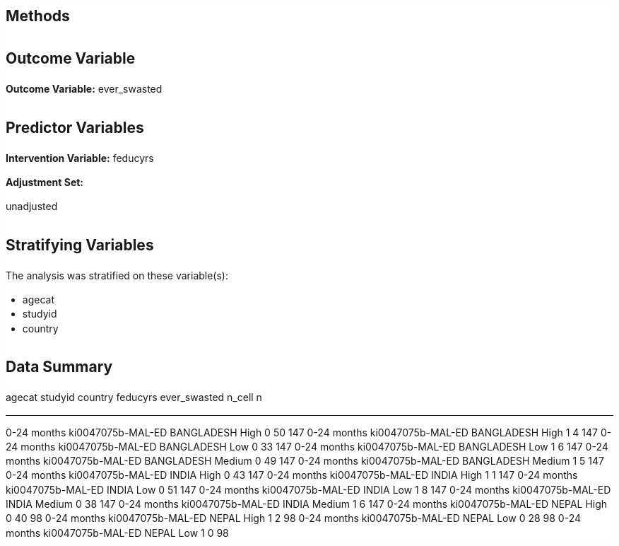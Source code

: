 





## Methods
## Outcome Variable

**Outcome Variable:** ever_swasted

## Predictor Variables

**Intervention Variable:** feducyrs

**Adjustment Set:**

unadjusted

## Stratifying Variables

The analysis was stratified on these variable(s):

* agecat
* studyid
* country

## Data Summary

agecat        studyid                    country                        feducyrs    ever_swasted   n_cell       n
------------  -------------------------  -----------------------------  ---------  -------------  -------  ------
0-24 months   ki0047075b-MAL-ED          BANGLADESH                     High                   0       50     147
0-24 months   ki0047075b-MAL-ED          BANGLADESH                     High                   1        4     147
0-24 months   ki0047075b-MAL-ED          BANGLADESH                     Low                    0       33     147
0-24 months   ki0047075b-MAL-ED          BANGLADESH                     Low                    1        6     147
0-24 months   ki0047075b-MAL-ED          BANGLADESH                     Medium                 0       49     147
0-24 months   ki0047075b-MAL-ED          BANGLADESH                     Medium                 1        5     147
0-24 months   ki0047075b-MAL-ED          INDIA                          High                   0       43     147
0-24 months   ki0047075b-MAL-ED          INDIA                          High                   1        1     147
0-24 months   ki0047075b-MAL-ED          INDIA                          Low                    0       51     147
0-24 months   ki0047075b-MAL-ED          INDIA                          Low                    1        8     147
0-24 months   ki0047075b-MAL-ED          INDIA                          Medium                 0       38     147
0-24 months   ki0047075b-MAL-ED          INDIA                          Medium                 1        6     147
0-24 months   ki0047075b-MAL-ED          NEPAL                          High                   0       40      98
0-24 months   ki0047075b-MAL-ED          NEPAL                          High                   1        2      98
0-24 months   ki0047075b-MAL-ED          NEPAL                          Low                    0       28      98
0-24 months   ki0047075b-MAL-ED          NEPAL                          Low                    1        0      98